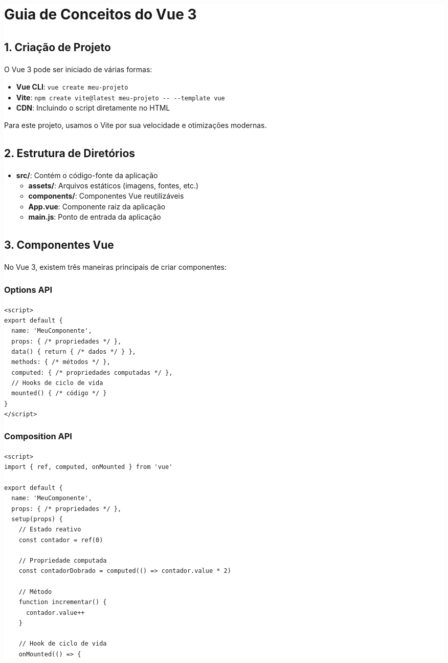 # Guia de Conceitos do Vue 3

## 1. Criação de Projeto

O Vue 3 pode ser iniciado de várias formas:

- **Vue CLI**: `vue create meu-projeto`
- **Vite**: `npm create vite@latest meu-projeto -- --template vue`
- **CDN**: Incluindo o script diretamente no HTML

Para este projeto, usamos o Vite por sua velocidade e otimizações modernas.

## 2. Estrutura de Diretórios

- **src/**: Contém o código-fonte da aplicação
  - **assets/**: Arquivos estáticos (imagens, fontes, etc.)
  - **components/**: Componentes Vue reutilizáveis
  - **App.vue**: Componente raiz da aplicação
  - **main.js**: Ponto de entrada da aplicação

## 3. Componentes Vue

No Vue 3, existem três maneiras principais de criar componentes:

### Options API

```vue
<script>
export default {
  name: 'MeuComponente',
  props: { /* propriedades */ },
  data() { return { /* dados */ } },
  methods: { /* métodos */ },
  computed: { /* propriedades computadas */ },
  // Hooks de ciclo de vida
  mounted() { /* código */ }
}
</script>
```

### Composition API

```vue
<script>
import { ref, computed, onMounted } from 'vue'

export default {
  name: 'MeuComponente',
  props: { /* propriedades */ },
  setup(props) {
    // Estado reativo
    const contador = ref(0)
    
    // Propriedade computada
    const contadorDobrado = computed(() => contador.value * 2)
    
    // Método
    function incrementar() {
      contador.value++
    }
    
    // Hook de ciclo de vida
    onMounted(() => {
```